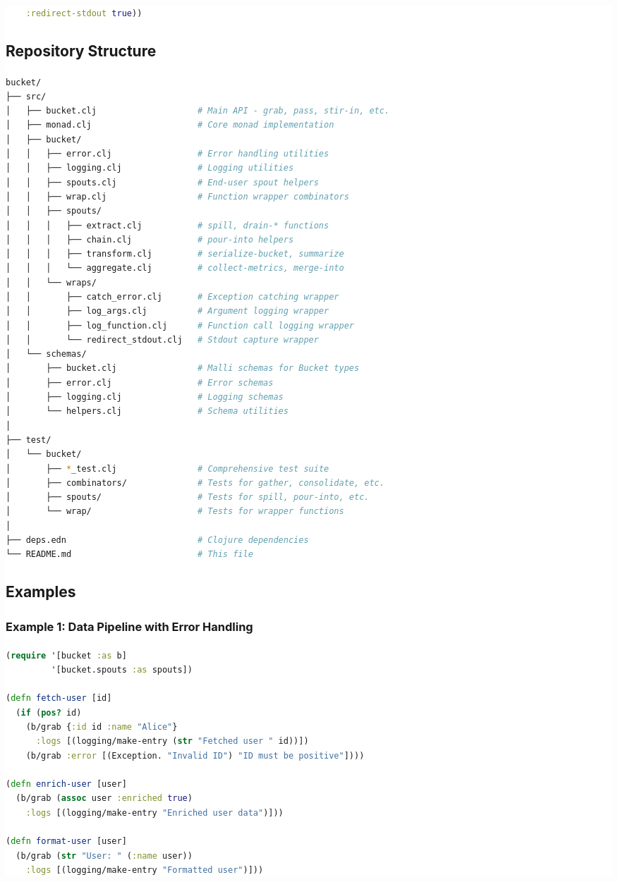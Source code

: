 ```clojure
    :redirect-stdout true))
```

## Repository Structure

``` bash
bucket/
├── src/
│   ├── bucket.clj                    # Main API - grab, pass, stir-in, etc.
│   ├── monad.clj                     # Core monad implementation
│   ├── bucket/
│   │   ├── error.clj                 # Error handling utilities
│   │   ├── logging.clj               # Logging utilities
│   │   ├── spouts.clj                # End-user spout helpers
│   │   ├── wrap.clj                  # Function wrapper combinators
│   │   ├── spouts/
│   │   │   ├── extract.clj           # spill, drain-* functions
│   │   │   ├── chain.clj             # pour-into helpers
│   │   │   ├── transform.clj         # serialize-bucket, summarize
│   │   │   └── aggregate.clj         # collect-metrics, merge-into
│   │   └── wraps/
│   │       ├── catch_error.clj       # Exception catching wrapper
│   │       ├── log_args.clj          # Argument logging wrapper
│   │       ├── log_function.clj      # Function call logging wrapper
│   │       └── redirect_stdout.clj   # Stdout capture wrapper
│   └── schemas/
│       ├── bucket.clj                # Malli schemas for Bucket types
│       ├── error.clj                 # Error schemas
│       ├── logging.clj               # Logging schemas
│       └── helpers.clj               # Schema utilities
│
├── test/
│   └── bucket/
│       ├── *_test.clj                # Comprehensive test suite
│       ├── combinators/              # Tests for gather, consolidate, etc.
│       ├── spouts/                   # Tests for spill, pour-into, etc.
│       └── wrap/                     # Tests for wrapper functions
│
├── deps.edn                          # Clojure dependencies
└── README.md                         # This file
```

## Examples

### Example 1: Data Pipeline with Error Handling

```clojure
(require '[bucket :as b]
         '[bucket.spouts :as spouts])

(defn fetch-user [id]
  (if (pos? id)
    (b/grab {:id id :name "Alice"}
      :logs [(logging/make-entry (str "Fetched user " id))])
    (b/grab :error [(Exception. "Invalid ID") "ID must be positive"])))

(defn enrich-user [user]
  (b/grab (assoc user :enriched true)
    :logs [(logging/make-entry "Enriched user data")]))

(defn format-user [user]
  (b/grab (str "User: " (:name user))
    :logs [(logging/make-entry "Formatted user")]))
```